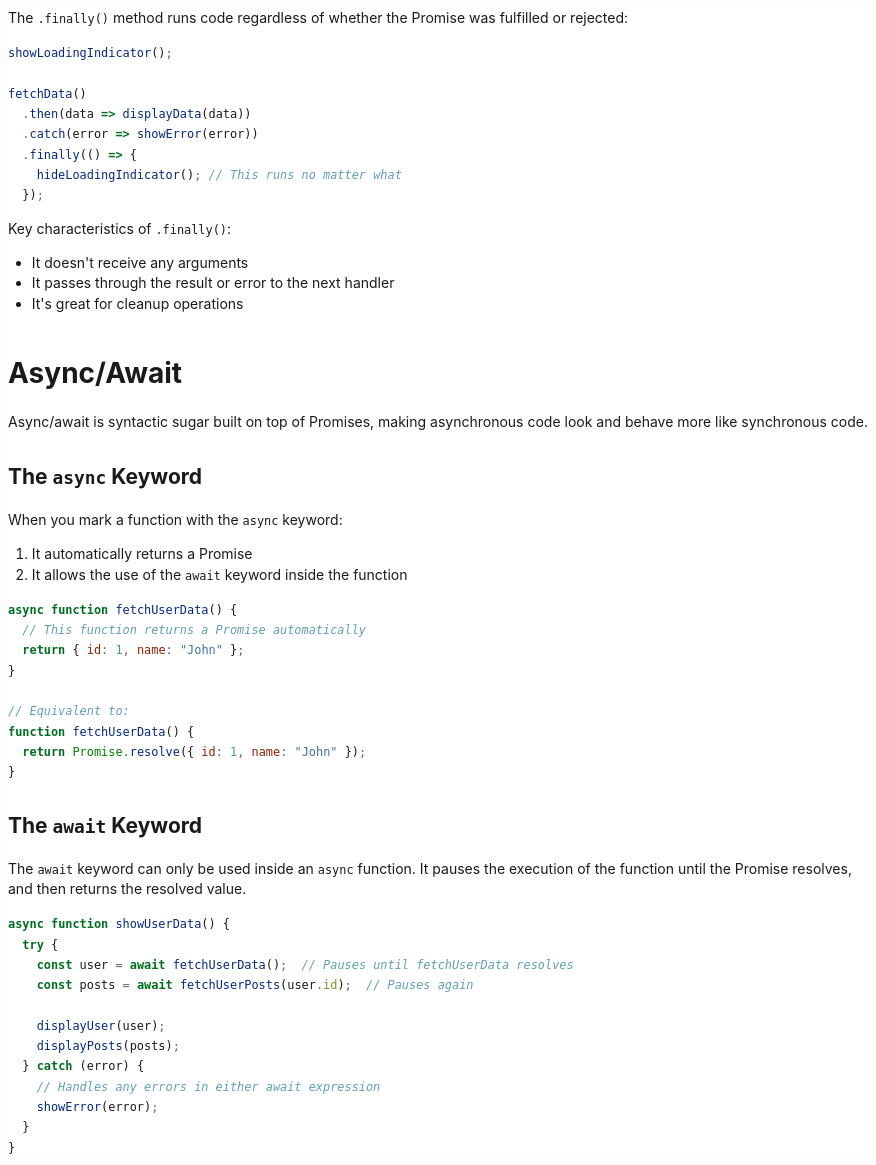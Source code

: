 The `.finally()` method runs code regardless of whether the Promise was fulfilled or rejected:

```javascript
showLoadingIndicator();

fetchData()
  .then(data => displayData(data))
  .catch(error => showError(error))
  .finally(() => {
    hideLoadingIndicator(); // This runs no matter what
  });
```

Key characteristics of `.finally()`:

- It doesn't receive any arguments
- It passes through the result or error to the next handler
- It's great for cleanup operations

# Async/Await

Async/await is syntactic sugar built on top of Promises, making asynchronous code look and behave more like synchronous code.

## The `async` Keyword

When you mark a function with the `async` keyword:

1. It automatically returns a Promise
2. It allows the use of the `await` keyword inside the function

```javascript
async function fetchUserData() {
  // This function returns a Promise automatically
  return { id: 1, name: "John" };
}

// Equivalent to:
function fetchUserData() {
  return Promise.resolve({ id: 1, name: "John" });
}
```

## The `await` Keyword

The `await` keyword can only be used inside an `async` function. It pauses the execution of the function until the Promise resolves, and then returns the resolved value.

```javascript
async function showUserData() {
  try {
    const user = await fetchUserData();  // Pauses until fetchUserData resolves
    const posts = await fetchUserPosts(user.id);  // Pauses again
    
    displayUser(user);
    displayPosts(posts);
  } catch (error) {
    // Handles any errors in either await expression
    showError(error);
  }
}
```
